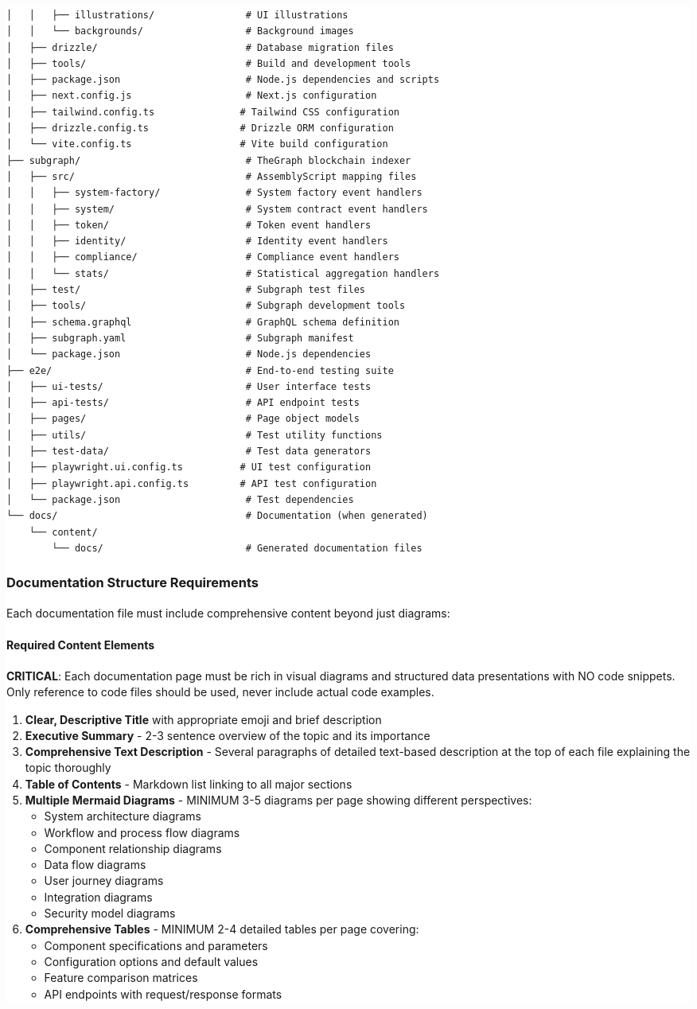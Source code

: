 ```
│   │   ├── illustrations/                # UI illustrations
│   │   └── backgrounds/                  # Background images
│   ├── drizzle/                          # Database migration files
│   ├── tools/                            # Build and development tools
│   ├── package.json                      # Node.js dependencies and scripts
│   ├── next.config.js                    # Next.js configuration
│   ├── tailwind.config.ts               # Tailwind CSS configuration
│   ├── drizzle.config.ts                # Drizzle ORM configuration
│   └── vite.config.ts                   # Vite build configuration
├── subgraph/                             # TheGraph blockchain indexer
│   ├── src/                              # AssemblyScript mapping files
│   │   ├── system-factory/               # System factory event handlers
│   │   ├── system/                       # System contract event handlers
│   │   ├── token/                        # Token event handlers
│   │   ├── identity/                     # Identity event handlers
│   │   ├── compliance/                   # Compliance event handlers
│   │   └── stats/                        # Statistical aggregation handlers
│   ├── test/                             # Subgraph test files
│   ├── tools/                            # Subgraph development tools
│   ├── schema.graphql                    # GraphQL schema definition
│   ├── subgraph.yaml                     # Subgraph manifest
│   └── package.json                      # Node.js dependencies
├── e2e/                                  # End-to-end testing suite
│   ├── ui-tests/                         # User interface tests
│   ├── api-tests/                        # API endpoint tests
│   ├── pages/                            # Page object models
│   ├── utils/                            # Test utility functions
│   ├── test-data/                        # Test data generators
│   ├── playwright.ui.config.ts          # UI test configuration
│   ├── playwright.api.config.ts         # API test configuration
│   └── package.json                      # Test dependencies
└── docs/                                 # Documentation (when generated)
    └── content/
        └── docs/                         # Generated documentation files
```

### Documentation Structure Requirements

Each documentation file must include comprehensive content beyond just diagrams:

#### **Required Content Elements**

**CRITICAL**: Each documentation page must be rich in visual diagrams and structured data presentations with NO code snippets. Only reference to code files should be used, never include actual code examples.

1. **Clear, Descriptive Title** with appropriate emoji and brief description
2. **Executive Summary** - 2-3 sentence overview of the topic and its importance
3. **Comprehensive Text Description** - Several paragraphs of detailed text-based description at the top of each file explaining the topic thoroughly
4. **Table of Contents** - Markdown list linking to all major sections
5. **Multiple Mermaid Diagrams** - MINIMUM 3-5 diagrams per page showing different perspectives:
   - System architecture diagrams
   - Workflow and process flow diagrams
   - Component relationship diagrams
   - Data flow diagrams
   - User journey diagrams
   - Integration diagrams
   - Security model diagrams
6. **Comprehensive Tables** - MINIMUM 2-4 detailed tables per page covering:
   - Component specifications and parameters
   - Configuration options and default values
   - Feature comparison matrices
   - API endpoints with request/response formats